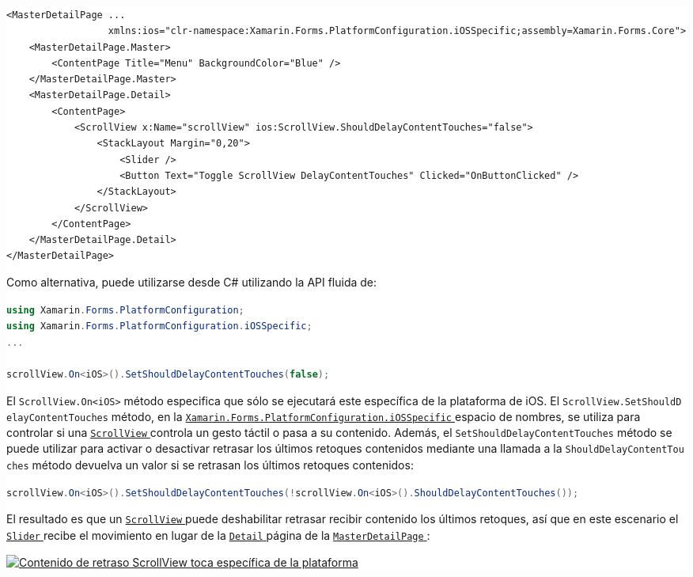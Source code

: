 ```xaml
<MasterDetailPage ...
                  xmlns:ios="clr-namespace:Xamarin.Forms.PlatformConfiguration.iOSSpecific;assembly=Xamarin.Forms.Core">
    <MasterDetailPage.Master>
        <ContentPage Title="Menu" BackgroundColor="Blue" />
    </MasterDetailPage.Master>
    <MasterDetailPage.Detail>
        <ContentPage>
            <ScrollView x:Name="scrollView" ios:ScrollView.ShouldDelayContentTouches="false">
                <StackLayout Margin="0,20">
                    <Slider />
                    <Button Text="Toggle ScrollView DelayContentTouches" Clicked="OnButtonClicked" />
                </StackLayout>
            </ScrollView>
        </ContentPage>
    </MasterDetailPage.Detail>
</MasterDetailPage>
```

Como alternativa, puede utilizarse desde C# utilizando la API fluida de:

```csharp
using Xamarin.Forms.PlatformConfiguration;
using Xamarin.Forms.PlatformConfiguration.iOSSpecific;
...

scrollView.On<iOS>().SetShouldDelayContentTouches(false);
```

El `ScrollView.On<iOS>` método especifica que sólo se ejecutará este específica de la plataforma de iOS. El `ScrollView.SetShouldDelayContentTouches` método, en la [ `Xamarin.Forms.PlatformConfiguration.iOSSpecific` ](https://developer.xamarin.com/api/namespace/Xamarin.Forms.PlatformConfiguration.iOSSpecific/) espacio de nombres, se utiliza para controlar si una [ `ScrollView` ](https://developer.xamarin.com/api/type/Xamarin.Forms.ScrollView/) controla un gesto táctil o pasa a su contenido. Además, el `SetShouldDelayContentTouches` método se puede utilizar para activar o desactivar retrasar los últimos retoques contenidos mediante una llamada a la `ShouldDelayContentTouches` método devuelva un valor si se retrasan los últimos retoques contenidos:

```csharp
scrollView.On<iOS>().SetShouldDelayContentTouches(!scrollView.On<iOS>().ShouldDelayContentTouches());
```

El resultado es que un [ `ScrollView` ](https://developer.xamarin.com/api/type/Xamarin.Forms.ScrollView/) puede deshabilitar retrasar recibir contenido los últimos retoques, así que en este escenario el [ `Slider` ](https://developer.xamarin.com/api/type/Xamarin.Forms.Slider/) recibe el movimiento en lugar de la [ `Detail` ](https://developer.xamarin.com/api/property/Xamarin.Forms.MasterDetailPage.Detail/) página de la [ `MasterDetailPage` ](https://developer.xamarin.com/api/type/Xamarin.Forms.MasterDetailPage/):

[![](ios-images/scrollview-delay-content-touches.png "Contenido de retraso ScrollView toca específica de la plataforma")](ios-images/scrollview-delay-content-touches-large.png#lightbox "ScrollView Delay Content Touches Plaform-Specific")
